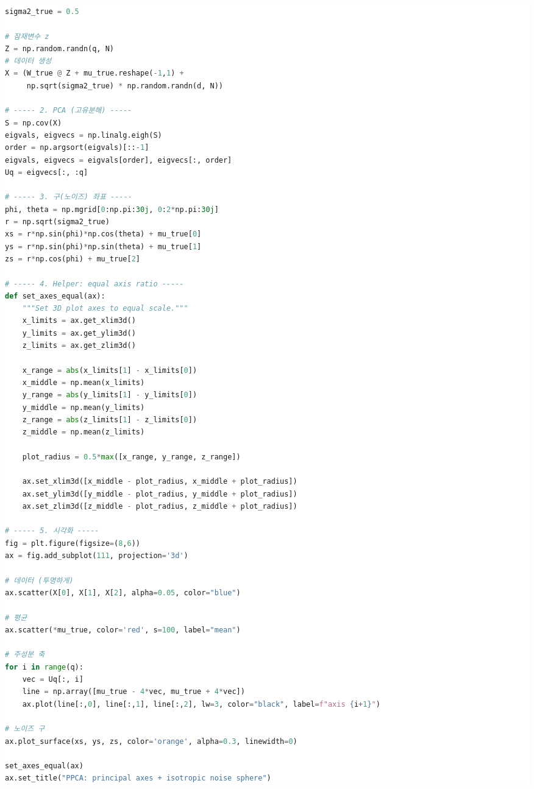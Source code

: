 ```python
sigma2_true = 0.5

# 잠재변수 z
Z = np.random.randn(q, N)
# 데이터 생성
X = (W_true @ Z + mu_true.reshape(-1,1) +
     np.sqrt(sigma2_true) * np.random.randn(d, N))

# ----- 2. PCA (고유분해) -----
S = np.cov(X)
eigvals, eigvecs = np.linalg.eigh(S)
order = np.argsort(eigvals)[::-1]
eigvals, eigvecs = eigvals[order], eigvecs[:, order]
Uq = eigvecs[:, :q]

# ----- 3. 구(노이즈) 좌표 -----
phi, theta = np.mgrid[0:np.pi:30j, 0:2*np.pi:30j]
r = np.sqrt(sigma2_true)
xs = r*np.sin(phi)*np.cos(theta) + mu_true[0]
ys = r*np.sin(phi)*np.sin(theta) + mu_true[1]
zs = r*np.cos(phi) + mu_true[2]

# ----- 4. Helper: equal axis ratio -----
def set_axes_equal(ax):
    """Set 3D plot axes to equal scale."""
    x_limits = ax.get_xlim3d()
    y_limits = ax.get_ylim3d()
    z_limits = ax.get_zlim3d()

    x_range = abs(x_limits[1] - x_limits[0])
    x_middle = np.mean(x_limits)
    y_range = abs(y_limits[1] - y_limits[0])
    y_middle = np.mean(y_limits)
    z_range = abs(z_limits[1] - z_limits[0])
    z_middle = np.mean(z_limits)

    plot_radius = 0.5*max([x_range, y_range, z_range])

    ax.set_xlim3d([x_middle - plot_radius, x_middle + plot_radius])
    ax.set_ylim3d([y_middle - plot_radius, y_middle + plot_radius])
    ax.set_zlim3d([z_middle - plot_radius, z_middle + plot_radius])

# ----- 5. 시각화 -----
fig = plt.figure(figsize=(8,6))
ax = fig.add_subplot(111, projection='3d')

# 데이터 (투명하게)
ax.scatter(X[0], X[1], X[2], alpha=0.05, color="blue")

# 평균
ax.scatter(*mu_true, color='red', s=100, label="mean")

# 주성분 축
for i in range(q):
    vec = Uq[:, i]
    line = np.array([mu_true - 4*vec, mu_true + 4*vec])
    ax.plot(line[:,0], line[:,1], line[:,2], lw=3, color="black", label=f"axis {i+1}")

# 노이즈 구
ax.plot_surface(xs, ys, zs, color='orange', alpha=0.3, linewidth=0)

set_axes_equal(ax)
ax.set_title("PPCA: principal axes + isotropic noise sphere")
```